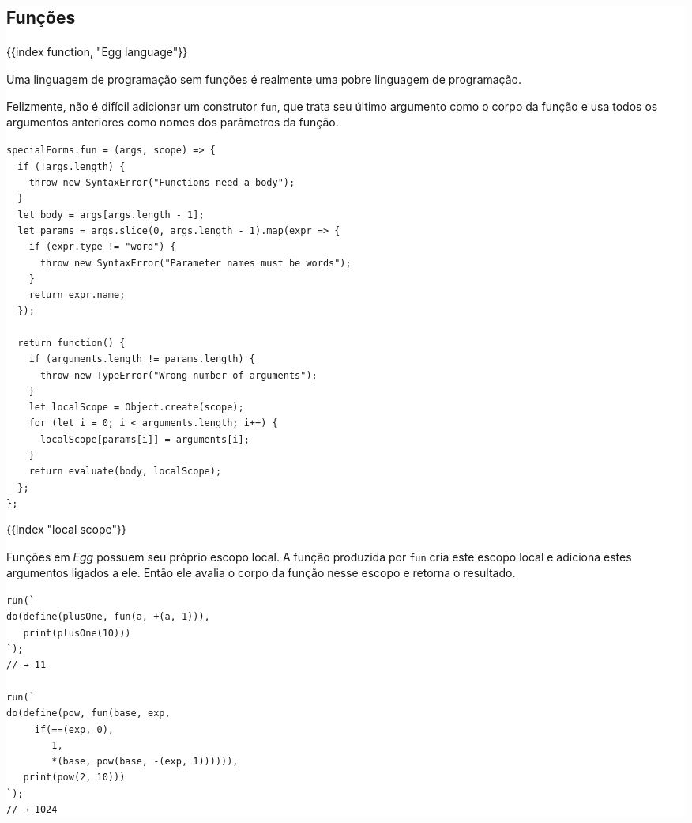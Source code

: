 ## Funções

{{index function, "Egg language"}}

Uma linguagem de programação sem funções é realmente uma pobre linguagem de programação.

Felizmente, não é difícil adicionar um construtor `fun`, que trata seu último argumento como o corpo da função e usa todos os argumentos anteriores como nomes dos parâmetros da função.

```{includeCode: true}
specialForms.fun = (args, scope) => {
  if (!args.length) {
    throw new SyntaxError("Functions need a body");
  }
  let body = args[args.length - 1];
  let params = args.slice(0, args.length - 1).map(expr => {
    if (expr.type != "word") {
      throw new SyntaxError("Parameter names must be words");
    }
    return expr.name;
  });

  return function() {
    if (arguments.length != params.length) {
      throw new TypeError("Wrong number of arguments");
    }
    let localScope = Object.create(scope);
    for (let i = 0; i < arguments.length; i++) {
      localScope[params[i]] = arguments[i];
    }
    return evaluate(body, localScope);
  };
};
```

{{index "local scope"}}

Funções em _Egg_ possuem seu próprio escopo local. A função produzida por `fun` cria este escopo local e adiciona estes argumentos ligados a ele. Então ele avalia o corpo da função nesse escopo e retorna o resultado.

```{startCode: true}
run(`
do(define(plusOne, fun(a, +(a, 1))),
   print(plusOne(10)))
`);
// → 11

run(`
do(define(pow, fun(base, exp,
     if(==(exp, 0),
        1,
        *(base, pow(base, -(exp, 1)))))),
   print(pow(2, 10)))
`);
// → 1024
```
